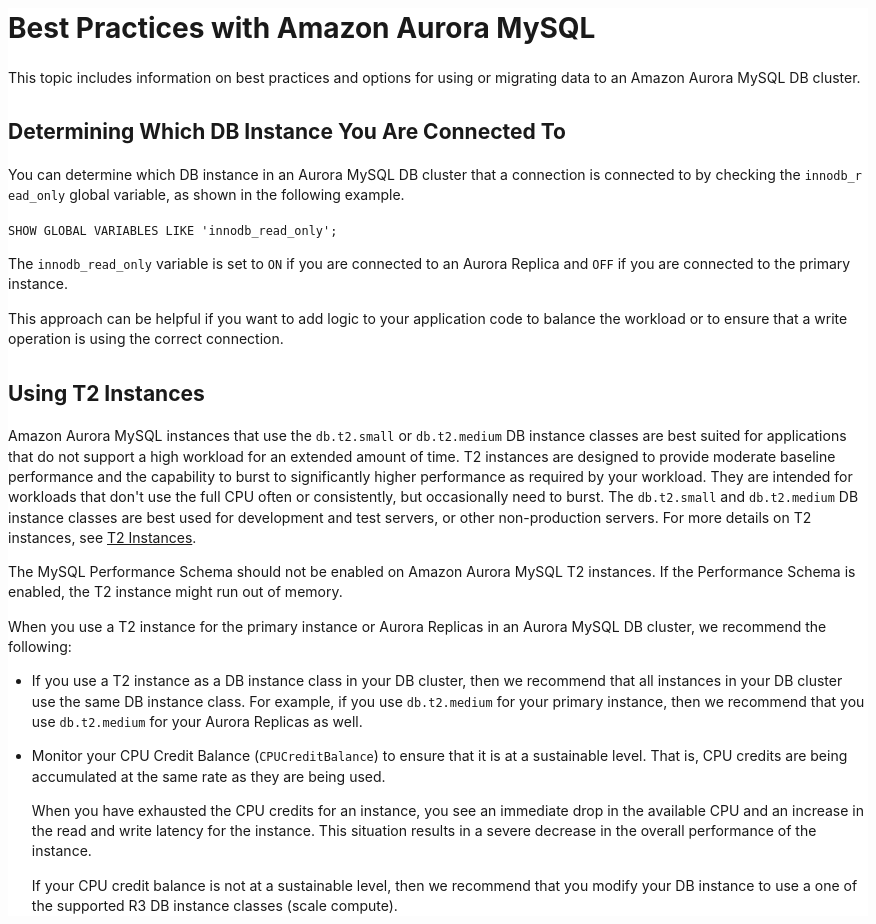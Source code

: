 # Best Practices with Amazon Aurora MySQL<a name="AuroraMySQL.BestPractices"></a>

This topic includes information on best practices and options for using or migrating data to an Amazon Aurora MySQL DB cluster\.

## Determining Which DB Instance You Are Connected To<a name="AuroraMySQL.BestPractices.DeterminePrimaryInstanceConnection"></a>

You can determine which DB instance in an Aurora MySQL DB cluster that a connection is connected to by checking the `innodb_read_only` global variable, as shown in the following example\.

```
SHOW GLOBAL VARIABLES LIKE 'innodb_read_only'; 
```

The `innodb_read_only` variable is set to `ON` if you are connected to an Aurora Replica and `OFF` if you are connected to the primary instance\.

This approach can be helpful if you want to add logic to your application code to balance the workload or to ensure that a write operation is using the correct connection\.

## Using T2 Instances<a name="AuroraMySQL.BestPractices.T2Medium"></a>

Amazon Aurora MySQL instances that use the `db.t2.small` or `db.t2.medium` DB instance classes are best suited for applications that do not support a high workload for an extended amount of time\. T2 instances are designed to provide moderate baseline performance and the capability to burst to significantly higher performance as required by your workload\. They are intended for workloads that don't use the full CPU often or consistently, but occasionally need to burst\. The `db.t2.small` and `db.t2.medium` DB instance classes are best used for development and test servers, or other non\-production servers\. For more details on T2 instances, see [T2 Instances](http://docs.aws.amazon.com/AWSEC2/latest/UserGuide/t2-instances.html)\.

The MySQL Performance Schema should not be enabled on Amazon Aurora MySQL T2 instances\. If the Performance Schema is enabled, the T2 instance might run out of memory\.

When you use a T2 instance for the primary instance or Aurora Replicas in an Aurora MySQL DB cluster, we recommend the following:
+ If you use a T2 instance as a DB instance class in your DB cluster, then we recommend that all instances in your DB cluster use the same DB instance class\. For example, if you use `db.t2.medium` for your primary instance, then we recommend that you use `db.t2.medium` for your Aurora Replicas as well\.
+ Monitor your CPU Credit Balance \(`CPUCreditBalance`\) to ensure that it is at a sustainable level\. That is, CPU credits are being accumulated at the same rate as they are being used\.

  When you have exhausted the CPU credits for an instance, you see an immediate drop in the available CPU and an increase in the read and write latency for the instance\. This situation results in a severe decrease in the overall performance of the instance\.

  If your CPU credit balance is not at a sustainable level, then we recommend that you modify your DB instance to use a one of the supported R3 DB instance classes \(scale compute\)\.
